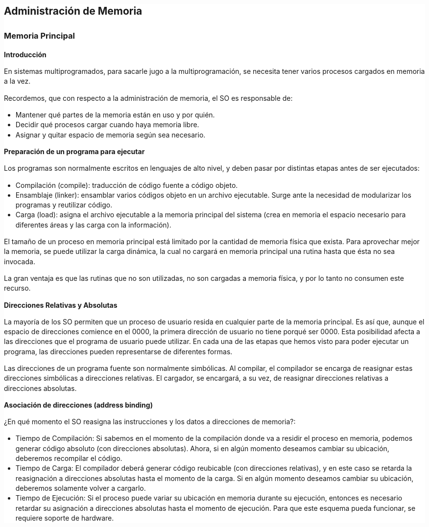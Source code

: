 Administración de Memoria
-------------------------

### Memoria Principal

**Introducción**

En sistemas multiprogramados, para sacarle jugo a la multiprogramación, se necesita tener varios procesos cargados en memoria a la vez.

Recordemos, que con respecto a la administración de memoria, el SO es responsable de:

-   Mantener qué partes de la memoria están en uso y por quién.
-   Decidir qué procesos cargar cuando haya memoria libre.
-   Asignar y quitar espacio de memoria según sea necesario.

**Preparación de un programa para ejecutar**

Los programas son normalmente escritos en lenguajes de alto nivel, y deben pasar por distintas etapas antes de ser ejecutados:

-   Compilación (compile): traducción de código fuente a código objeto.
-   Ensamblaje (linker): ensamblar varios códigos objeto en un archivo ejecutable. Surge ante la necesidad de modularizar los programas y reutilizar código.
-   Carga (load): asigna el archivo ejecutable a la memoria principal del sistema (crea en memoria el espacio necesario para diferentes áreas y las carga con la información).

El tamaño de un proceso en memoria principal está limitado por la cantidad de memoria física que exista. Para aprovechar mejor la memoria, se puede utilizar la carga dinámica, la cual no cargará en memoria principal una rutina hasta que ésta no sea invocada.

La gran ventaja es que las rutinas que no son utilizadas, no son cargadas a memoria física, y por lo tanto no consumen este recurso.

**Direcciones Relativas y Absolutas**

La mayoría de los SO permiten que un proceso de usuario resida en cualquier parte de la memoria principal. Es así que, aunque el espacio de direcciones comience en el 0000, la primera dirección de usuario no tiene porqué ser 0000. Esta posibilidad afecta a las direcciones que el programa de usuario puede utilizar. En cada una de las etapas que hemos visto para poder ejecutar un programa, las direcciones pueden representarse de diferentes formas.

Las direcciones de un programa fuente son normalmente simbólicas. Al compilar, el compilador se encarga de reasignar estas direcciones simbólicas a direcciones relativas. El cargador, se encargará, a su vez, de reasignar direcciones relativas a direcciones absolutas.

**Asociación de direcciones (address binding)**

¿En qué momento el SO reasigna las instrucciones y los datos a direcciones de memoria?:

-   Tiempo de Compilación: Si sabemos en el momento de la compilación donde va a residir el proceso en memoria, podemos generar código absoluto (con direcciones absolutas). Ahora, si en algún momento deseamos cambiar su ubicación, deberemos recompilar el código.
-   Tiempo de Carga: El compilador deberá generar código reubicable (con direcciones relativas), y en este caso se retarda la reasignación a direcciones absolutas hasta el momento de la carga. Si en algún momento deseamos cambiar su ubicación, deberemos solamente volver a cargarlo.
-   Tiempo de Ejecución: Si el proceso puede variar su ubicación en memoria durante su ejecución, entonces es necesario retardar su asignación a direcciones absolutas hasta el momento de ejecución. Para que este esquema pueda funcionar, se requiere soporte de hardware.
